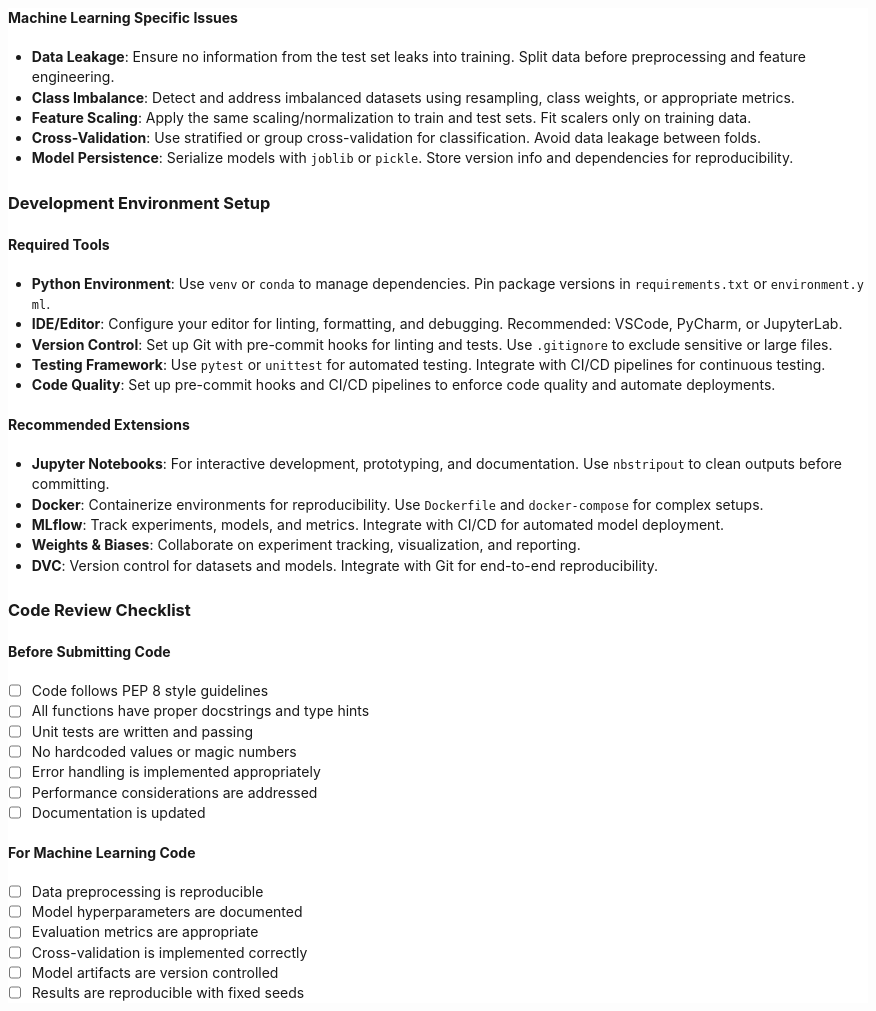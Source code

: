 #### Machine Learning Specific Issues
- **Data Leakage**: Ensure no information from the test set leaks into training. Split data before preprocessing and feature engineering.
- **Class Imbalance**: Detect and address imbalanced datasets using resampling, class weights, or appropriate metrics.
- **Feature Scaling**: Apply the same scaling/normalization to train and test sets. Fit scalers only on training data.
- **Cross-Validation**: Use stratified or group cross-validation for classification. Avoid data leakage between folds.
- **Model Persistence**: Serialize models with `joblib` or `pickle`. Store version info and dependencies for reproducibility.

### Development Environment Setup

#### Required Tools
- **Python Environment**: Use `venv` or `conda` to manage dependencies. Pin package versions in `requirements.txt` or `environment.yml`.
- **IDE/Editor**: Configure your editor for linting, formatting, and debugging. Recommended: VSCode, PyCharm, or JupyterLab.
- **Version Control**: Set up Git with pre-commit hooks for linting and tests. Use `.gitignore` to exclude sensitive or large files.
- **Testing Framework**: Use `pytest` or `unittest` for automated testing. Integrate with CI/CD pipelines for continuous testing.
- **Code Quality**: Set up pre-commit hooks and CI/CD pipelines to enforce code quality and automate deployments.

#### Recommended Extensions
- **Jupyter Notebooks**: For interactive development, prototyping, and documentation. Use `nbstripout` to clean outputs before committing.
- **Docker**: Containerize environments for reproducibility. Use `Dockerfile` and `docker-compose` for complex setups.
- **MLflow**: Track experiments, models, and metrics. Integrate with CI/CD for automated model deployment.
- **Weights & Biases**: Collaborate on experiment tracking, visualization, and reporting.
- **DVC**: Version control for datasets and models. Integrate with Git for end-to-end reproducibility.

### Code Review Checklist

#### Before Submitting Code
- [ ] Code follows PEP 8 style guidelines
- [ ] All functions have proper docstrings and type hints
- [ ] Unit tests are written and passing
- [ ] No hardcoded values or magic numbers
- [ ] Error handling is implemented appropriately
- [ ] Performance considerations are addressed
- [ ] Documentation is updated

#### For Machine Learning Code
- [ ] Data preprocessing is reproducible
- [ ] Model hyperparameters are documented
- [ ] Evaluation metrics are appropriate
- [ ] Cross-validation is implemented correctly
- [ ] Model artifacts are version controlled
- [ ] Results are reproducible with fixed seeds 